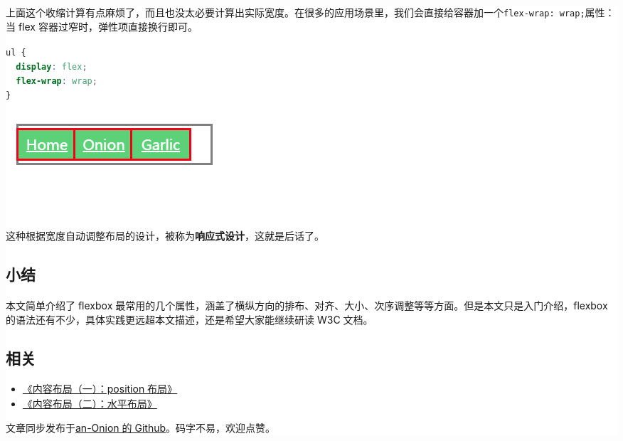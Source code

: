 上面这个收缩计算有点麻烦了，而且也没太必要计算出实际宽度。在很多的应用场景里，我们会直接给容器加一个`flex-wrap: wrap;`属性：当 flex 容器过窄时，弹性项直接换行即可。

```CSS
ul {
  display: flex;
  flex-wrap: wrap;
}
```

![flex-wrap][12]

这种根据宽度自动调整布局的设计，被称为**响应式设计**，这就是后话了。

## 小结

本文简单介绍了 flexbox 最常用的几个属性，涵盖了横纵方向的排布、对齐、大小、次序调整等等方面。但是本文只是入门介绍，flexbox 的语法还有不少，具体实践更远超本文描述，还是希望大家能继续研读 W3C 文档。

## 相关

* [《内容布局（一）：position 布局》][13]
* [《内容布局（二）：水平布局》][14]

文章同步发布于[an-Onion 的 Github](https://github.com/an-Onion/my-weekly)。码字不易，欢迎点赞。

[1]: ./img/before-flex.png
[2]: ./img/after-flex.png
[3]: ./img/flex-direction.png
[4]: ./img/justify-content.png
[5]: ./img/margin-auto.png
[6]: ./img/align-items.png
[7]: ./img/align-self.png
[8]: ./img/order.png
[9]: ./img/flex-basis.png
[10]: ./img/flex-grow-1.png
[11]: ./img/flex-grow-2.png
[12]: ./img/flex-wrap.gif
[13]: https://www.jianshu.com/p/e69fde5ba357
[14]: https://www.jianshu.com/p/4a90764e36e9
